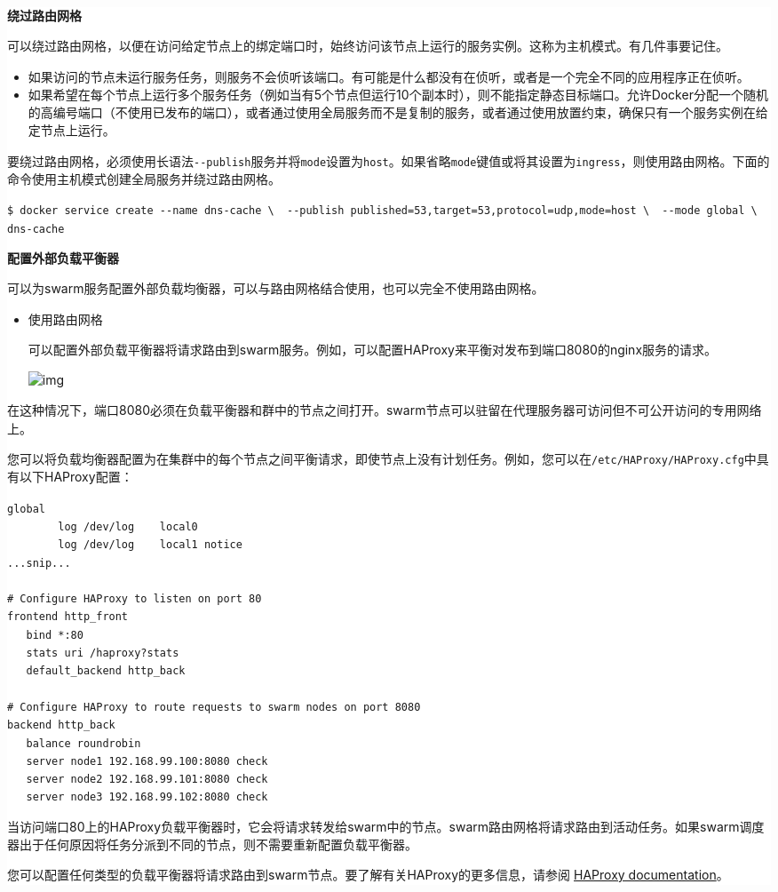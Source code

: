 

**绕过路由网格**

可以绕过路由网格，以便在访问给定节点上的绑定端口时，始终访问该节点上运行的服务实例。这称为主机模式。有几件事要记住。

- 如果访问的节点未运行服务任务，则服务不会侦听该端口。有可能是什么都没有在侦听，或者是一个完全不同的应用程序正在侦听。
- 如果希望在每个节点上运行多个服务任务（例如当有5个节点但运行10个副本时），则不能指定静态目标端口。允许Docker分配一个随机的高编号端口（不使用已发布的端口），或者通过使用全局服务而不是复制的服务，或者通过使用放置约束，确保只有一个服务实例在给定节点上运行。

要绕过路由网格，必须使用长语法`--publish`服务并将`mode`设置为`host`。如果省略`mode`键值或将其设置为`ingress`，则使用路由网格。下面的命令使用主机模式创建全局服务并绕过路由网格。

```shell
$ docker service create --name dns-cache \  --publish published=53,target=53,protocol=udp,mode=host \  --mode global \  dns-cache
```



**配置外部负载平衡器**

可以为swarm服务配置外部负载均衡器，可以与路由网格结合使用，也可以完全不使用路由网格。

- 使用路由网格

  可以配置外部负载平衡器将请求路由到swarm服务。例如，可以配置HAProxy来平衡对发布到端口8080的nginx服务的请求。

  ![img](https://file.40017.cn/baoxian/health/health_public/images/blog/blog-9.png)

在这种情况下，端口8080必须在负载平衡器和群中的节点之间打开。swarm节点可以驻留在代理服务器可访问但不可公开访问的专用网络上。

您可以将负载均衡器配置为在集群中的每个节点之间平衡请求，即使节点上没有计划任务。例如，您可以在`/etc/HAProxy/HAProxy.cfg`中具有以下HAProxy配置：

```shell
global
        log /dev/log    local0
        log /dev/log    local1 notice
...snip...

# Configure HAProxy to listen on port 80
frontend http_front
   bind *:80
   stats uri /haproxy?stats
   default_backend http_back

# Configure HAProxy to route requests to swarm nodes on port 8080
backend http_back
   balance roundrobin
   server node1 192.168.99.100:8080 check
   server node2 192.168.99.101:8080 check
   server node3 192.168.99.102:8080 check
```

当访问端口80上的HAProxy负载平衡器时，它会将请求转发给swarm中的节点。swarm路由网格将请求路由到活动任务。如果swarm调度器出于任何原因将任务分派到不同的节点，则不需要重新配置负载平衡器。

您可以配置任何类型的负载平衡器将请求路由到swarm节点。要了解有关HAProxy的更多信息，请参阅 [HAProxy documentation](https://cbonte.github.io/haproxy-dconv/)。
